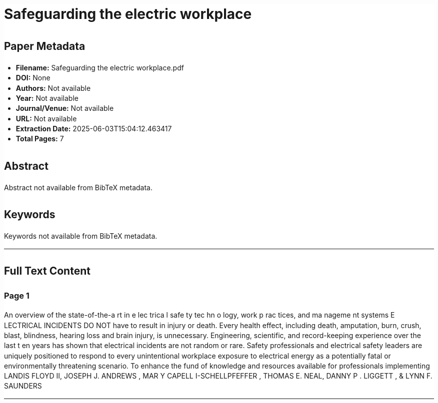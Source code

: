 # Safeguarding the electric workplace

## Paper Metadata

- **Filename:** Safeguarding the electric workplace.pdf
- **DOI:** None
- **Authors:** Not available
- **Year:** Not available
- **Journal/Venue:** Not available
- **URL:** Not available
- **Extraction Date:** 2025-06-03T15:04:12.463417
- **Total Pages:** 7

## Abstract

Abstract not available from BibTeX metadata.

## Keywords

Keywords not available from BibTeX metadata.

---

## Full Text Content



### Page 1

An overview of the state-of-the-a rt in e lec trica l safe ty tec hn o logy, 
work p rac tices, and ma nageme nt systems 
E 
LECTRICAL INCIDENTS DO NOT 
have to result in injury or death. Every 
health effect, including death, amputation, 
burn, crush, blast, blindness, hearing loss 
and brain injury, is unnecessary. Engineering, scientific, and 
record-keeping experience over the last t en years has shown 
that electrical incidents are not random or rare. Safety professionals and electrical safety leaders are uniquely positioned to respond to every unintentional workplace exposure 
to electrical energy as a potentially fatal or environmentally 
threatening scenario. To enhance the fund of knowledge 
and resources available for professionals implementing 
LANDIS FLOYD II, JOSEPH 
J. ANDREWS , MAR Y CAPELL I-SCHELLPFEFFER
, 
THOMAS E. NEAL, DANNY P . LIGGETT , & LYNN F. SAUNDERS

---
